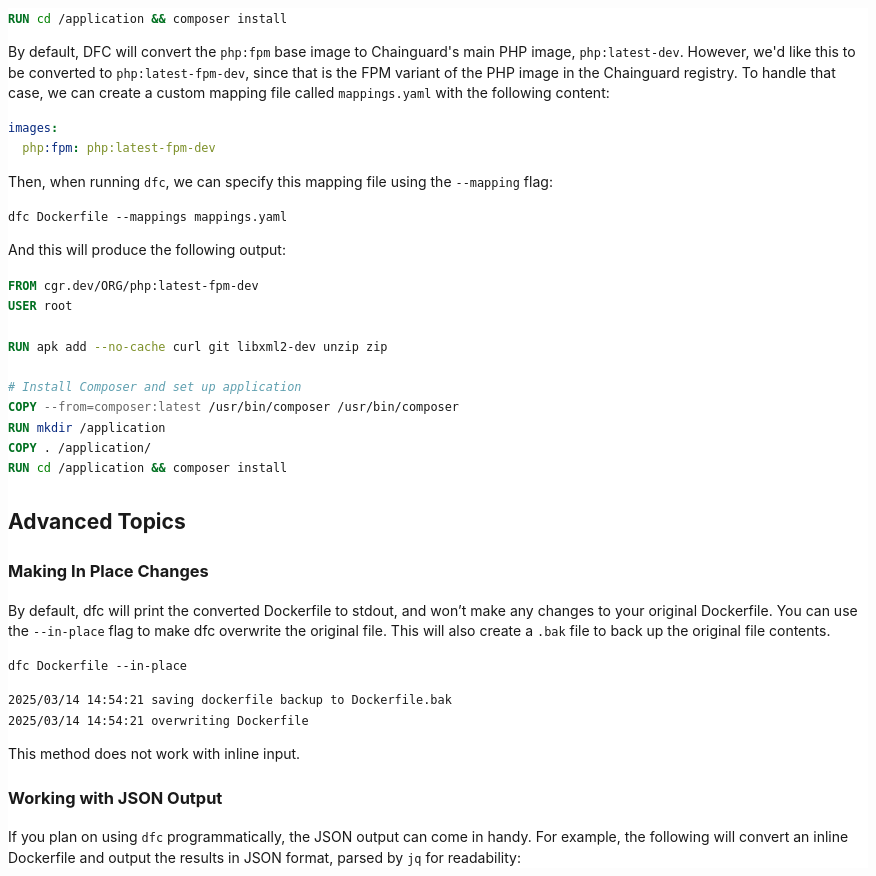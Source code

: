 ```Dockerfile
RUN cd /application && composer install
```

By default, DFC will convert the `php:fpm` base image to Chainguard's main PHP image, `php:latest-dev`. However, we'd like this to be converted to `php:latest-fpm-dev`, since that is the FPM variant of the PHP image in the Chainguard registry. To handle that case, we can create a custom mapping file called `mappings.yaml` with the following content:

```yaml
images:
  php:fpm: php:latest-fpm-dev
```

Then, when running `dfc`, we can specify this mapping file using the `--mapping` flag:

```Shell
dfc Dockerfile --mappings mappings.yaml
```
And this will produce the following output:

```Dockerfile
FROM cgr.dev/ORG/php:latest-fpm-dev
USER root

RUN apk add --no-cache curl git libxml2-dev unzip zip

# Install Composer and set up application
COPY --from=composer:latest /usr/bin/composer /usr/bin/composer
RUN mkdir /application
COPY . /application/
RUN cd /application && composer install
```

## Advanced Topics
### Making In Place Changes

By default, dfc will print the converted Dockerfile to stdout, and won’t make any changes to your original Dockerfile. You can use the `--in-place` flag to make dfc overwrite the original file. This will also create a `.bak` file to back up the original file contents.

```Shell
dfc Dockerfile --in-place
```

```
2025/03/14 14:54:21 saving dockerfile backup to Dockerfile.bak
2025/03/14 14:54:21 overwriting Dockerfile
```

This method does not work with inline input.

### Working with JSON Output

If you plan on using `dfc` programmatically, the JSON output can come in handy. For example, the following will convert an inline Dockerfile and output the results in JSON format, parsed by `jq` for readability:
